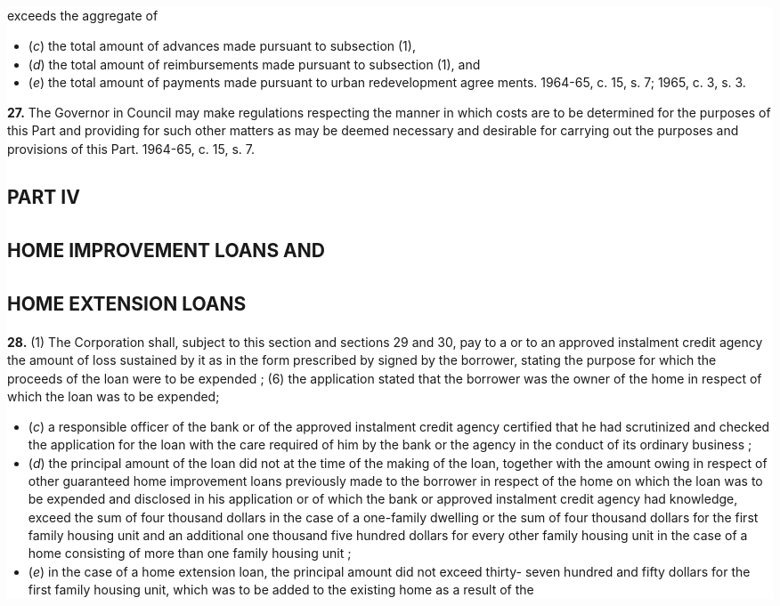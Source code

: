 exceeds the aggregate of
  * (_c_) the total amount of advances made
pursuant to subsection (1),
  * (_d_) the total amount of reimbursements
made pursuant to subsection (1), and
  * (_e_) the total amount of payments made
pursuant to urban redevelopment agree
ments. 1964-65, c. 15, s. 7; 1965, c. 3, s. 3.

**27.** The Governor in Council may make
regulations respecting the manner in which
costs are to be determined for the purposes of
this Part and providing for such other matters
as may be deemed necessary and desirable for
carrying out the purposes and provisions of
this Part. 1964-65, c. 15, s. 7.

## PART IV

## HOME IMPROVEMENT LOANS AND

## HOME EXTENSION LOANS

**28.** (1) The Corporation shall, subject to
this section and sections 29 and 30, pay to a
or to an approved instalment credit
agency the amount of loss sustained by it as
in the form prescribed by
signed by the borrower, stating
the purpose for which the proceeds of the
loan were to be expended ;
(6) the application stated that the borrower
was the owner of the home in respect of
which the loan was to be expended;
  * (_c_) a responsible officer of the bank or of
the approved instalment credit agency
certified that he had scrutinized and checked
the application for the loan with the care
required of him by the bank or the agency
in the conduct of its ordinary business ;
  * (_d_) the principal amount of the loan did
not at the time of the making of the loan,
together with the amount owing in respect
of other guaranteed home improvement
loans previously made to the borrower in
respect of the home on which the loan was
to be expended and disclosed in his
application or of which the bank or approved
instalment credit agency had knowledge,
exceed the sum of four thousand dollars in
the case of a one-family dwelling or the
sum of four thousand dollars for the first
family housing unit and an additional one
thousand five hundred dollars for every
other family housing unit in the case of a
home consisting of more than one family
housing unit ;
  * (_e_) in the case of a home extension loan,
the principal amount did not exceed thirty-
seven hundred and fifty dollars for the first
family housing unit, which was to be added
to the existing home as a result of the